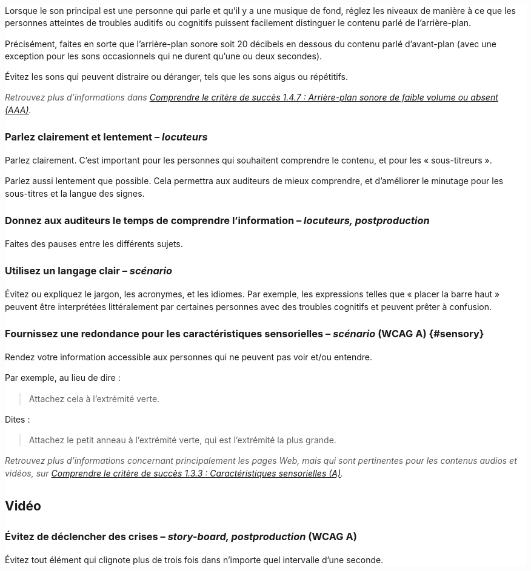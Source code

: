 Lorsque le son principal est une personne qui parle et qu’il y a une musique de fond, réglez les niveaux de manière à ce que les personnes atteintes de troubles auditifs ou cognitifs puissent facilement distinguer le contenu parlé de l’arrière-plan.

Précisément, faites en sorte que l’arrière-plan sonore soit 20 décibels en dessous du contenu parlé d’avant-plan (avec une exception pour les sons occasionnels qui ne durent qu’une ou deux secondes).  

Évitez les sons qui peuvent distraire ou déranger, tels que les sons aigus ou répétitifs.

<span style="color:#585858; font-style:italic;">Retrouvez plus d’informations dans [Comprendre le critère de succès 1.4.7 : Arrière-plan sonore de faible volume ou absent (AAA)](https://www.w3.org/WAI/WCAG21/Understanding/low-or-no-background-audio.html).</span>

### Parlez clairement et lentement – _locuteurs_

Parlez clairement. C’est important pour les personnes qui souhaitent comprendre le contenu, et pour les « sous-titreurs ».

Parlez aussi lentement que possible. Cela permettra aux auditeurs de mieux comprendre, et d’améliorer le minutage pour les sous-titres et la langue des signes.

### Donnez aux auditeurs le temps de comprendre l’information – _locuteurs, postproduction_

Faites des pauses entre les différents sujets.

### Utilisez un langage clair – _scénario_

Évitez ou expliquez le jargon, les acronymes, et les idiomes. Par exemple, les expressions telles que « placer la barre haut » peuvent être interprétées littéralement par certaines personnes avec des troubles cognitifs et peuvent prêter à confusion.

### Fournissez une redondance pour les caractéristiques sensorielles – _scénario_ (WCAG A) {#sensory}

Rendez votre information accessible aux personnes qui ne peuvent pas voir et/ou entendre.

Par exemple, au lieu de dire :
<blockquote>Attachez cela à l’extrémité verte.</blockquote>
Dites :
<blockquote>Attachez le petit anneau à l’extrémité verte, qui est l’extrémité la plus grande.</blockquote>

<span style="color:#585858; font-style:italic;">Retrouvez plus d’informations concernant principalement les pages Web, mais qui sont pertinentes pour les contenus audios et vidéos, sur [Comprendre le critère de succès 1.3.3 : Caractéristiques sensorielles (A)](https://www.w3.org/WAI/WCAG21/Understanding/sensory-characteristics.html).</span>

## Vidéo

### Évitez de déclencher des crises – _story-board, postproduction_ (WCAG A)

Évitez tout élément qui clignote plus de trois fois dans n’importe quel intervalle d’une seconde.
